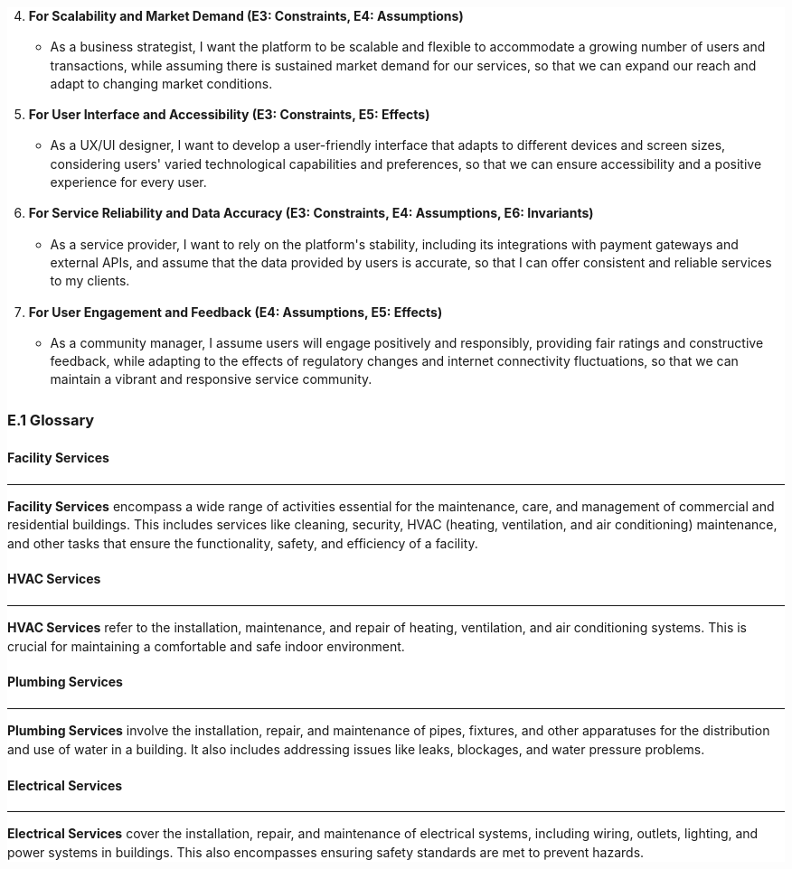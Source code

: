 4. **For Scalability and Market Demand (E3: Constraints, E4: Assumptions)**

   - As a business strategist, I want the platform to be scalable and flexible to accommodate a growing number of users and transactions, while assuming there is sustained market demand for our services, so that we can expand our reach and adapt to changing market conditions.

5. **For User Interface and Accessibility (E3: Constraints, E5: Effects)**

   - As a UX/UI designer, I want to develop a user-friendly interface that adapts to different devices and screen sizes, considering users' varied technological capabilities and preferences, so that we can ensure accessibility and a positive experience for every user.

6. **For Service Reliability and Data Accuracy (E3: Constraints, E4: Assumptions, E6: Invariants)**

   - As a service provider, I want to rely on the platform's stability, including its integrations with payment gateways and external APIs, and assume that the data provided by users is accurate, so that I can offer consistent and reliable services to my clients.

7. **For User Engagement and Feedback (E4: Assumptions, E5: Effects)**
   - As a community manager, I assume users will engage positively and responsibly, providing fair ratings and constructive feedback, while adapting to the effects of regulatory changes and internet connectivity fluctuations, so that we can maintain a vibrant and responsive service community.

### E.1 Glossary

#### Facility Services

---

**Facility Services** encompass a wide range of activities essential for the maintenance, care, and management of commercial and residential buildings. This includes services like cleaning, security, HVAC (heating, ventilation, and air conditioning) maintenance, and other tasks that ensure the functionality, safety, and efficiency of a facility.

#### HVAC Services

---

**HVAC Services** refer to the installation, maintenance, and repair of heating, ventilation, and air conditioning systems. This is crucial for maintaining a comfortable and safe indoor environment.

#### Plumbing Services

---

**Plumbing Services** involve the installation, repair, and maintenance of pipes, fixtures, and other apparatuses for the distribution and use of water in a building. It also includes addressing issues like leaks, blockages, and water pressure problems.

#### Electrical Services

---

**Electrical Services** cover the installation, repair, and maintenance of electrical systems, including wiring, outlets, lighting, and power systems in buildings. This also encompasses ensuring safety standards are met to prevent hazards.
